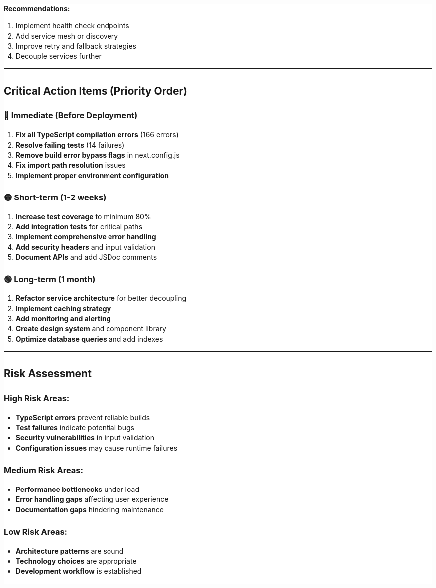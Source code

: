 **Recommendations:**
1. Implement health check endpoints
2. Add service mesh or discovery
3. Improve retry and fallback strategies
4. Decouple services further

---

## Critical Action Items (Priority Order)

### 🔴 **Immediate (Before Deployment)**
1. **Fix all TypeScript compilation errors** (166 errors)
2. **Resolve failing tests** (14 failures)
3. **Remove build error bypass flags** in next.config.js
4. **Fix import path resolution** issues
5. **Implement proper environment configuration**

### 🟡 **Short-term (1-2 weeks)**
1. **Increase test coverage** to minimum 80%
2. **Add integration tests** for critical paths
3. **Implement comprehensive error handling**
4. **Add security headers** and input validation
5. **Document APIs** and add JSDoc comments

### 🟢 **Long-term (1 month)**
1. **Refactor service architecture** for better decoupling
2. **Implement caching strategy**
3. **Add monitoring and alerting**
4. **Create design system** and component library
5. **Optimize database queries** and add indexes

---

## Risk Assessment

### High Risk Areas:
- **TypeScript errors** prevent reliable builds
- **Test failures** indicate potential bugs
- **Security vulnerabilities** in input validation
- **Configuration issues** may cause runtime failures

### Medium Risk Areas:
- **Performance bottlenecks** under load
- **Error handling gaps** affecting user experience
- **Documentation gaps** hindering maintenance

### Low Risk Areas:
- **Architecture patterns** are sound
- **Technology choices** are appropriate
- **Development workflow** is established

---